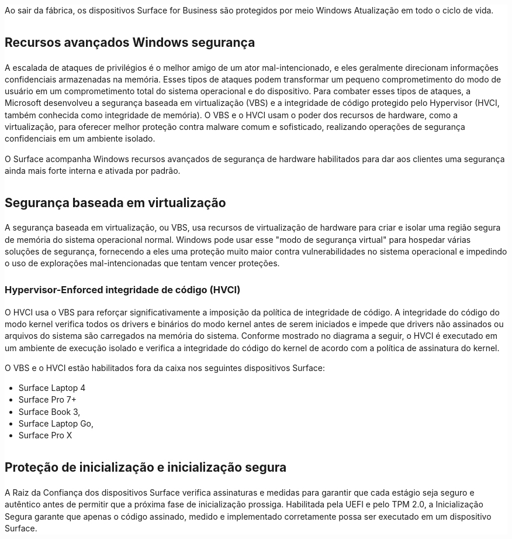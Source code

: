 Ao sair da fábrica, os dispositivos Surface for Business são protegidos por meio Windows Atualização em todo o ciclo de vida.

## <a name="advanced-windows-security-features"></a>Recursos avançados Windows segurança

A escalada de ataques de privilégios é o melhor amigo de um ator mal-intencionado, e eles geralmente direcionam informações confidenciais armazenadas na memória. Esses tipos de ataques podem transformar um pequeno comprometimento do modo de usuário em um comprometimento total do sistema operacional e do dispositivo. Para combater esses tipos de ataques, a Microsoft desenvolveu a segurança baseada em virtualização (VBS) e a integridade de código protegido pelo Hypervisor (HVCI, também conhecida como integridade de memória). O VBS e o HVCI usam o poder dos recursos de hardware, como a virtualização, para oferecer melhor proteção contra malware comum e sofisticado, realizando operações de segurança confidenciais em um ambiente isolado.

O Surface acompanha Windows recursos avançados de segurança de hardware habilitados para dar aos clientes uma segurança ainda mais forte interna e ativada por padrão.

## <a name="virtualization-based-security"></a>Segurança baseada em virtualização

A segurança baseada em virtualização, ou VBS, usa recursos de virtualização de hardware para criar e isolar uma região segura de memória do sistema operacional normal. Windows pode usar esse "modo de segurança virtual" para hospedar várias soluções de segurança, fornecendo a eles uma proteção muito maior contra vulnerabilidades no sistema operacional e impedindo o uso de explorações mal-intencionadas que tentam vencer proteções.

### <a name="hypervisor-enforced-code-integrity-hvci"></a>Hypervisor-Enforced integridade de código (HVCI)

O HVCI usa o VBS para reforçar significativamente a imposição da política de integridade de código. A integridade do código do modo kernel verifica todos os drivers e binários do modo kernel antes de serem iniciados e impede que drivers não assinados ou arquivos do sistema são carregados na memória do sistema. Conforme mostrado no diagrama a seguir, o HVCI é executado em um ambiente de execução isolado e verifica a integridade do código do kernel de acordo com a política de assinatura do kernel.

O VBS e o HVCI estão habilitados fora da caixa nos seguintes dispositivos Surface:

- Surface Laptop 4
- Surface Pro 7+
- Surface Book 3,
- Surface Laptop Go,
- Surface Pro X

## <a name="secure-boot-and-boot-guard"></a>Proteção de inicialização e inicialização segura

A Raiz da Confiança dos dispositivos Surface verifica assinaturas e medidas para garantir que cada estágio seja seguro e autêntico antes de permitir que a próxima fase de inicialização prossiga. Habilitada pela UEFI e pelo TPM 2.0, a Inicialização Segura garante que apenas o código assinado, medido e implementado corretamente possa ser executado em um dispositivo Surface.
